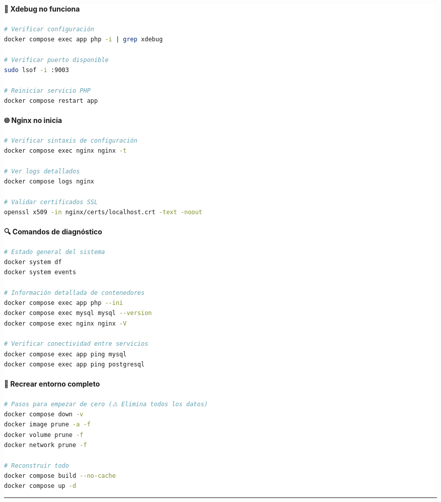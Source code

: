 ```bash
```

#### 🐞 Xdebug no funciona

```bash
# Verificar configuración
docker compose exec app php -i | grep xdebug

# Verificar puerto disponible
sudo lsof -i :9003

# Reiniciar servicio PHP
docker compose restart app
```

#### 🌐 Nginx no inicia

```bash
# Verificar sintaxis de configuración
docker compose exec nginx nginx -t

# Ver logs detallados
docker compose logs nginx

# Validar certificados SSL
openssl x509 -in nginx/certs/localhost.crt -text -noout
```

#### 🔍 Comandos de diagnóstico

```bash
# Estado general del sistema
docker system df
docker system events

# Información detallada de contenedores
docker compose exec app php --ini
docker compose exec mysql mysql --version
docker compose exec nginx nginx -V

# Verificar conectividad entre servicios
docker compose exec app ping mysql
docker compose exec app ping postgresql
```

#### 🔄 Recrear entorno completo

```bash
# Pasos para empezar de cero (⚠️ Elimina todos los datos)
docker compose down -v
docker image prune -a -f
docker volume prune -f
docker network prune -f

# Reconstruir todo
docker compose build --no-cache
docker compose up -d
```

---